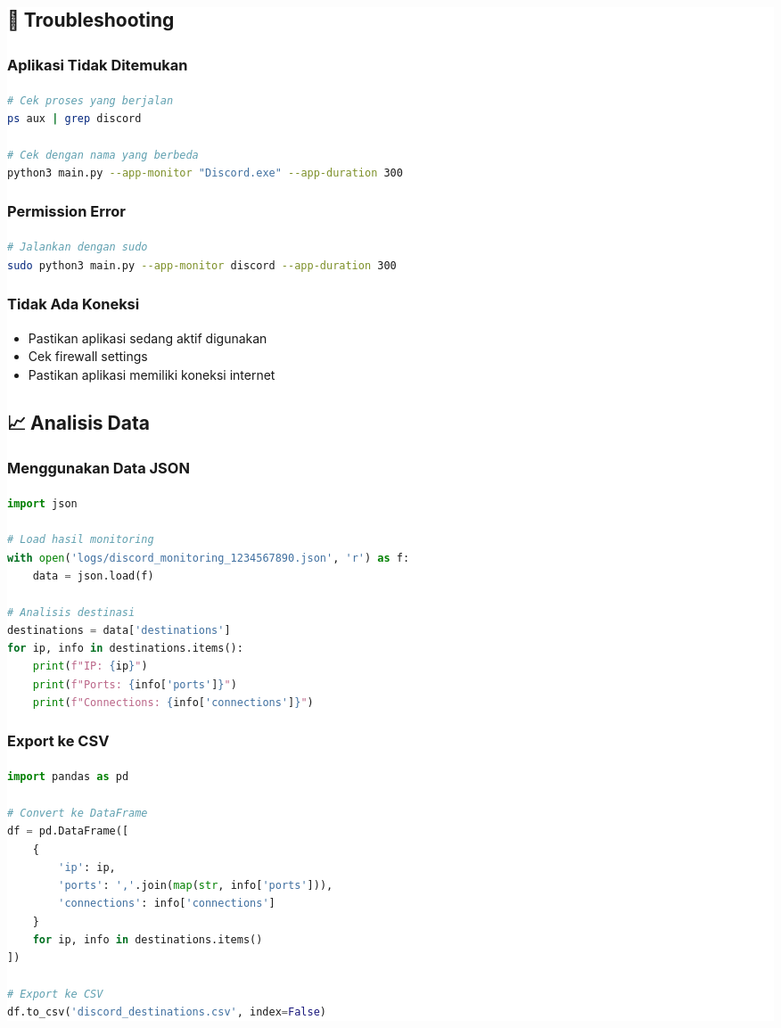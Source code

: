 ## 🚨 Troubleshooting

### Aplikasi Tidak Ditemukan
```bash
# Cek proses yang berjalan
ps aux | grep discord

# Cek dengan nama yang berbeda
python3 main.py --app-monitor "Discord.exe" --app-duration 300
```

### Permission Error
```bash
# Jalankan dengan sudo
sudo python3 main.py --app-monitor discord --app-duration 300
```

### Tidak Ada Koneksi
- Pastikan aplikasi sedang aktif digunakan
- Cek firewall settings
- Pastikan aplikasi memiliki koneksi internet

## 📈 Analisis Data

### Menggunakan Data JSON
```python
import json

# Load hasil monitoring
with open('logs/discord_monitoring_1234567890.json', 'r') as f:
    data = json.load(f)

# Analisis destinasi
destinations = data['destinations']
for ip, info in destinations.items():
    print(f"IP: {ip}")
    print(f"Ports: {info['ports']}")
    print(f"Connections: {info['connections']}")
```

### Export ke CSV
```python
import pandas as pd

# Convert ke DataFrame
df = pd.DataFrame([
    {
        'ip': ip,
        'ports': ','.join(map(str, info['ports'])),
        'connections': info['connections']
    }
    for ip, info in destinations.items()
])

# Export ke CSV
df.to_csv('discord_destinations.csv', index=False)
```
